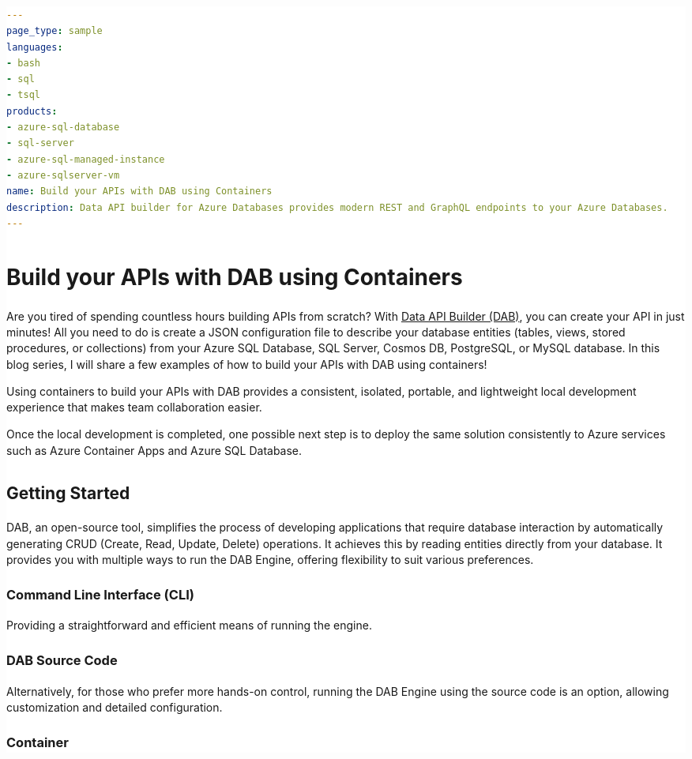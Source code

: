 ```yaml
---
page_type: sample
languages:
- bash
- sql
- tsql
products:
- azure-sql-database
- sql-server
- azure-sql-managed-instance
- azure-sqlserver-vm
name: Build your APIs with DAB using Containers
description: Data API builder for Azure Databases provides modern REST and GraphQL endpoints to your Azure Databases.
---
```


# Build your APIs with DAB using Containers

Are you tired of spending countless hours building APIs from scratch? With [Data API Builder (DAB)](https://learn.microsoft.com/azure/data-api-builder), you can create your API in just minutes! All you need to do is create a JSON configuration file to describe your database entities (tables, views, stored procedures, or collections) from your Azure SQL Database, SQL Server, Cosmos DB, PostgreSQL, or MySQL database. In this blog series, I will share a few examples of how to build your APIs with DAB using containers!

Using containers to build your APIs with DAB provides a consistent, isolated, portable, and lightweight local development experience that makes team collaboration easier.

Once the local development is completed, one possible next step is to deploy the same solution consistently to Azure services such as Azure Container Apps and Azure SQL Database.

## Getting Started

DAB, an open-source tool, simplifies the process of developing applications that require database interaction by automatically generating CRUD (Create, Read, Update, Delete) operations. It achieves this by reading entities directly from your database. It provides you with multiple ways to run the DAB Engine, offering flexibility to suit various preferences.

### Command Line Interface (CLI)

Providing a straightforward and efficient means of running the engine.

### DAB Source Code

Alternatively, for those who prefer more hands-on control, running the DAB Engine using the source code is an option, allowing customization and detailed configuration.

### Container
